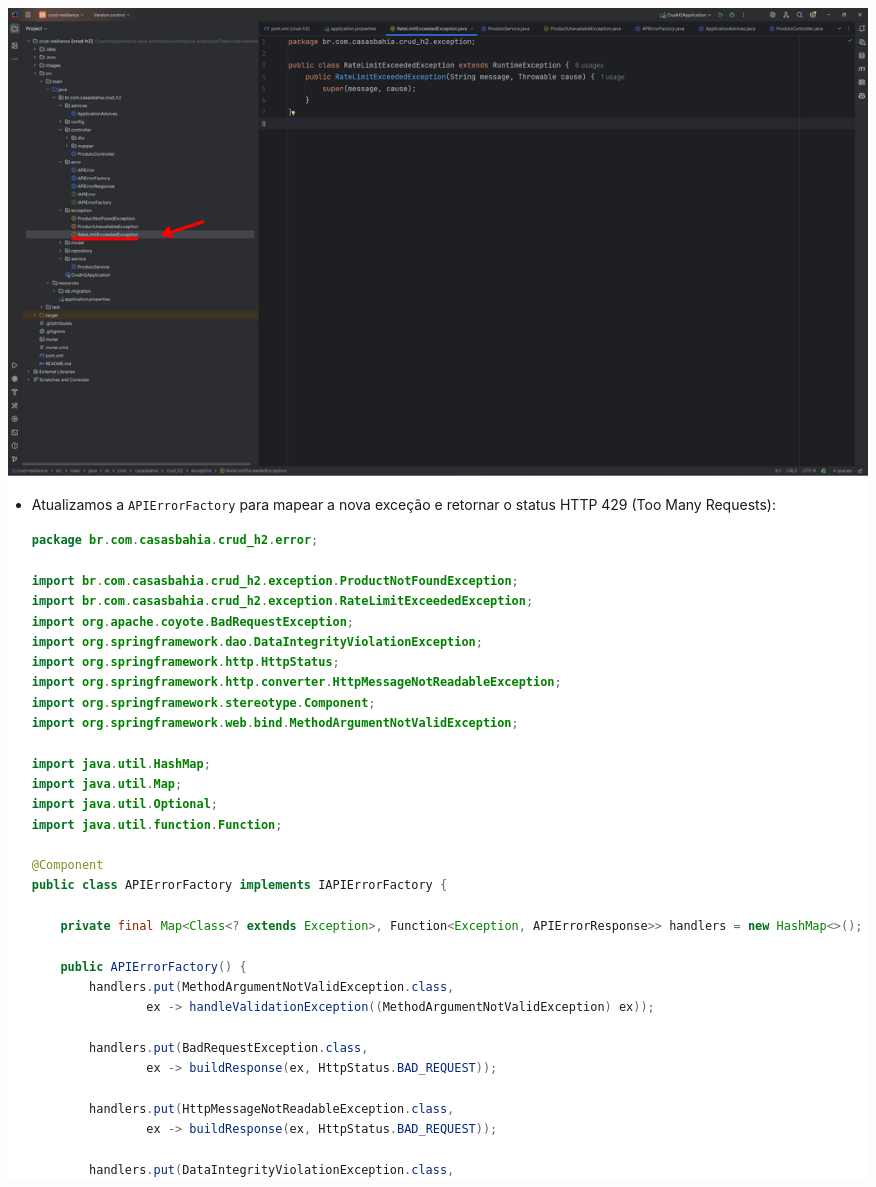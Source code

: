   <img src="images/resilience2.png" alt="Exceção personalizada RateLimitExceededException"/>


<br>

- Atualizamos a `APIErrorFactory` para mapear a nova exceção e retornar o status HTTP 429 (Too Many Requests):

  ```java
  package br.com.casasbahia.crud_h2.error;

  import br.com.casasbahia.crud_h2.exception.ProductNotFoundException;
  import br.com.casasbahia.crud_h2.exception.RateLimitExceededException;
  import org.apache.coyote.BadRequestException;
  import org.springframework.dao.DataIntegrityViolationException;
  import org.springframework.http.HttpStatus;
  import org.springframework.http.converter.HttpMessageNotReadableException;
  import org.springframework.stereotype.Component;
  import org.springframework.web.bind.MethodArgumentNotValidException;

  import java.util.HashMap;
  import java.util.Map;
  import java.util.Optional;
  import java.util.function.Function;

  @Component
  public class APIErrorFactory implements IAPIErrorFactory {

      private final Map<Class<? extends Exception>, Function<Exception, APIErrorResponse>> handlers = new HashMap<>();

      public APIErrorFactory() {
          handlers.put(MethodArgumentNotValidException.class,
                  ex -> handleValidationException((MethodArgumentNotValidException) ex));

          handlers.put(BadRequestException.class,
                  ex -> buildResponse(ex, HttpStatus.BAD_REQUEST));

          handlers.put(HttpMessageNotReadableException.class,
                  ex -> buildResponse(ex, HttpStatus.BAD_REQUEST));

          handlers.put(DataIntegrityViolationException.class,
  ```